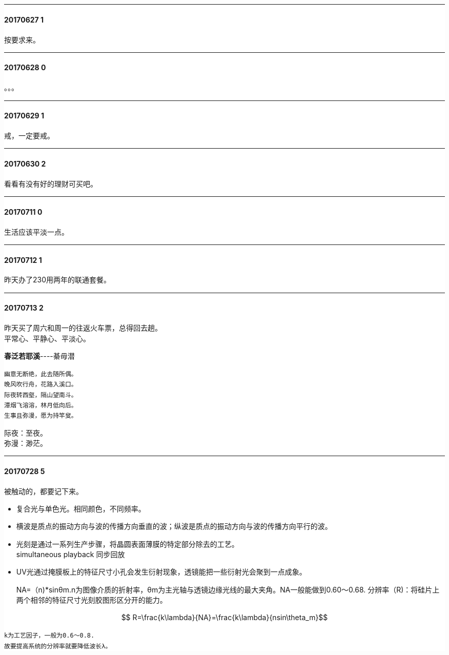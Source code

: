 
****
#### 20170627   1
按要求来。  
****
#### 20170628   0
。。。
****
#### 20170629   1
戒，一定要戒。  
****
#### 20170630   2
看看有没有好的理财可买吧。
****
#### 20170711 0 
生活应该平淡一点。  

****
#### 20170712   1
昨天办了230用两年的联通套餐。  
****
#### 20170713   2
昨天买了周六和周一的往返火车票，总得回去趟。  
平常心、平静心、平淡心。  

**春泛若耶溪**----綦毋潜  

    幽意无断绝，此去随所偶。
    晚风吹行舟，花路入溪口。
    际夜转西壑，隔山望南斗。
    潭烟飞溶溶，林月低向后。
    生事且弥漫，愿为持竿叟。
    
际夜：至夜。  
弥漫：渺茫。

****
#### 20170728 5
被触动的，都要记下来。  

* 复合光与单色光。相同颜色，不同频率。
* 横波是质点的振动方向与波的传播方向垂直的波；纵波是质点的振动方向与波的传播方向平行的波。  
* 光刻是通过一系列生产步骤，将晶圆表面薄膜的特定部分除去的工艺。  
simultaneous playback 同步回放  
* UV光通过掩膜板上的特征尺寸小孔会发生衍射现象，透镜能把一些衍射光会聚到一点成象。
    
    NA=（n)*sinθm.n为图像介质的折射率，θm为主光轴与透镜边缘光线的最大夹角。NA一般能做到0.60～0.68.
    分辨率（R)：将硅片上两个相邻的特征尺寸光刻胶图形区分开的能力。
```math
    R=\frac{k\lambda}{NA}=\frac{k\lambda}{nsin\theta_m}
```
    k为工艺因子，一般为0.6～0.8.
    故要提高系统的分辨率就要降低波长λ。
    